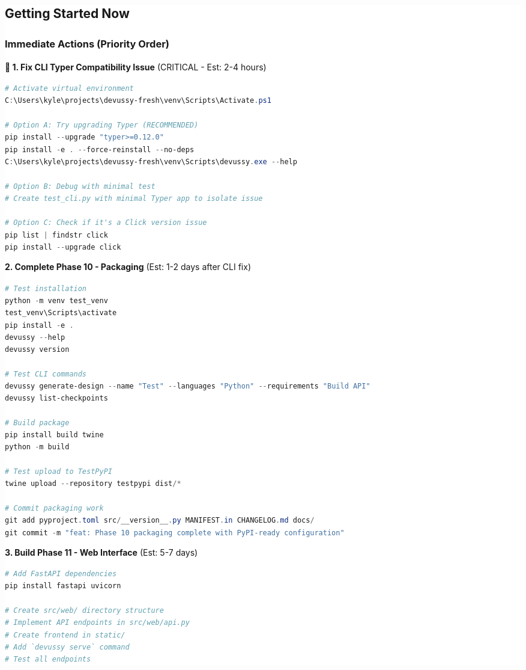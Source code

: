 
## Getting Started Now

### Immediate Actions (Priority Order)

**🚨 1. Fix CLI Typer Compatibility Issue** (CRITICAL - Est: 2-4 hours)
```powershell
# Activate virtual environment
C:\Users\kyle\projects\devussy-fresh\venv\Scripts\Activate.ps1

# Option A: Try upgrading Typer (RECOMMENDED)
pip install --upgrade "typer>=0.12.0"
pip install -e . --force-reinstall --no-deps
C:\Users\kyle\projects\devussy-fresh\venv\Scripts\devussy.exe --help

# Option B: Debug with minimal test
# Create test_cli.py with minimal Typer app to isolate issue

# Option C: Check if it's a Click version issue
pip list | findstr click
pip install --upgrade click
```

**2. Complete Phase 10 - Packaging** (Est: 1-2 days after CLI fix)
```powershell
# Test installation
python -m venv test_venv
test_venv\Scripts\activate
pip install -e .
devussy --help
devussy version

# Test CLI commands
devussy generate-design --name "Test" --languages "Python" --requirements "Build API"
devussy list-checkpoints

# Build package
pip install build twine
python -m build

# Test upload to TestPyPI
twine upload --repository testpypi dist/*

# Commit packaging work
git add pyproject.toml src/__version__.py MANIFEST.in CHANGELOG.md docs/
git commit -m "feat: Phase 10 packaging complete with PyPI-ready configuration"
```

**3. Build Phase 11 - Web Interface** (Est: 5-7 days)
```powershell
# Add FastAPI dependencies
pip install fastapi uvicorn

# Create src/web/ directory structure
# Implement API endpoints in src/web/api.py
# Create frontend in static/
# Add `devussy serve` command
# Test all endpoints
```
